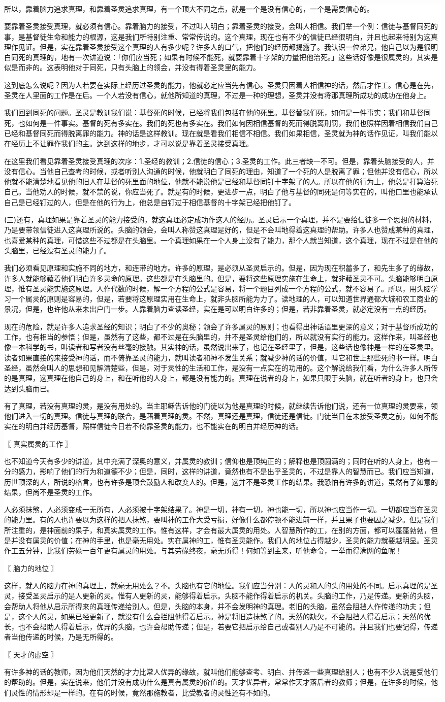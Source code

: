 所以，靠着脑力追求真理，和靠着圣灵追求真理，有一个顶大不同之点，就是一个是没有信心的，一个是需要信心的。

要靠着圣灵接受真理，就必须有信心。靠着脑力的接受，不过叫人明白；靠着圣灵的接受，会叫人相信。我们举一个例：信徒与基督同死的事，是基督徒生命和能力的根源，这是我们所特别注重、常常传说的。这个真理，现在也有不少的信徒已经很明白，并且也起来特别为这真理作见证。但是，实在靠着圣灵接受这个真理的人有多少呢？许多人的口气，把他们的经历都揭露了。我认识一位弟兄，他自己以为是很明白同死的真理的，地有一次讲道说：「你们应当死；如果有时候不能死，就要靠着十字架的力量把他治死。」这些话好像是很属灵的，其实是似是而非的。这表明他对于同死，只有头脑上的领会，并没有得着圣灵里的能力。

这到底怎么说呢？因为人若要在实际上经历过圣灵的能力，他就必定应当先有信心。圣灵只因着人相信神的话，然后才作工。信心是在先，圣灵在人里面的工作是在后。一个人若没有信心，就他所知道的真理，不过是一种的理想，圣灵并没有将那真理所成功的成功在他身上。

我们回到同死的问题。圣灵是教训我们说：基督死的时候，已经将我们包括在他的死里。基督替我们死，如何是一件事实；我们和基督同死，也如何是一件事实。基督的死有多实在。我们的死也有多实在。我们如何因相信基督的死而得脱离刑罚，我们也照样因着相信我们自己已经和基督同死而得脱离罪的能力。神的话是这样教训。现在就是看我们相信不相信。我们如果相信，圣灵就为神的话作见证，叫我们能以在经历上不让罪作我们的主。达到这样的地步，才可以说是靠着圣灵接受真理。

在这里我们看见靠着圣灵接受真理的次序：1.圣经的教训；2.信徒的信心；3.圣灵的工作。此三者缺一不可。但是，靠着头脑接受的人，并没有信心。当他自己查考的时候，或者听别人沟通的时候，他就明白了同死的理由，知道了一个死的人是脱离了罪；但他并没有信心，所以他就不能清楚地看见他的旧人在基督的死里面的地位，他就不能说他是已经和基督同钉十字架了的人。所以在他的行为上，他总是打算治死自己。当他劝人的时候，就不禁的说，你应当死了。就是有的时候，更进步一点，明白了他与基督的同死是何等实在的，叫他口里也能承认自己是已经钉过的人，但是在他的行为上，他总是自钉过于相信基督的十字架已经把他钉了。

(三)还有，真理如果是靠着圣灵的能力接受的，就这真理必定成功作这人的经历。圣灵启示一个真理，并不是要给信徒多一个思想的材料，乃是要带领信徒进入这真理所说的。头脑的领会，会叫人称赞这真理是好的，但是不会叫地得着这真理的帮助。许多人也赞成某种的真理，也喜爱某种的真理，可惜这些不过都是在头脑里。一个真理如果在一个人身上没有了能力，那个人就当知道，这个真理，现在不过是在他的头脑里，已经没有圣灵的能力了。

我们必须看见原理和实施不同的地方，和连带的地方。许多的原理，是必须从圣灵启示的。但是，因为现在积蓄多了，和先生多了的缘故，许多人就能够藉着他们明白许多灵命的原理。这些都是在头脑里的。但是，要将这些原理实施在生命上，就非藉圣灵不可。头脑能够明白原理，惟有圣灵能实施这原理。人作代数的时候，解一个方程的公式是容易，将一个题目列成一个方程的公式，就不容易了。所以，用头脑学习一个属灵的原则是容易的，但是，若要将这原理实用在生命上，就非头脑所能为力了。读地理的人，可以知道世界通都大城和农工商业的景况，但是，也许他从来未出户门一步。人靠着脑力查读圣经，实在是可以明白许多的；但是，若非靠着圣灵，就必定没有一点的经历。

现在的危险，就是许多人追求圣经的知识；明白了不少的奥秘；领会了许多属灵的原则；也看得出神话语里更深的意义；对于基督所成功的工作，也有相当的参悟；但是，虽然有了这些，都不过是在头脑里的，并不是圣灵给他们的，所以就没有实行的能力。这样作来，叫圣经也像一本科学的书，叫读者和写者没有丝毫的接触。其实神的话，虽然说出来了，也记在圣经里了，但是，这些话也像神是一样的在圣灵里。读者如果直接的来接受神的话，而不倚靠圣灵的能力，就叫读者和神不发生关系；就减少神的话的价值，叫它和世上那些死的书一样。明白圣经，虽然会叫人的思想和见解清楚些，但是，对于灵性的生活和工作，是没有一点实在的功用的。这个解说给我们看，为什么许多人所传的是真理，这真理在他自己的身上，和在听他的人身上，都是没有能力的。真理在说者的身上，如果只限于头脑，就在听者的身上，也只会达到头脑而已。

有了真理，若没有真理的灵，是没有用处的。当主耶稣告诉他的门徒以为他是真理的时候，就继续告诉他们说，还有一位真理的灵要来，领他们进入一切的真理。信徒与真理的联合，是藉着真理的灵。不然，真理还是真理，信徒还是信徒。门徒当日在未接受圣灵之前，如何不能实在的明白并经历基督，照样信徒今日若不倚靠圣灵的能力，也不能实在的明白并经历神的话。



〖 真实属灵的工作 〗

也不知道今天有多少的讲道，其中充满了深奥的意义，并属灵的教训；信仰也是顶纯正的；解释也是顶圆满的；同时在听的人身上，也有一分的感力，影响了他们的行为和道德不少；但是，同时，这样的讲道，竟然也有不是出乎圣灵的，不过是靠人的智慧而已。我们应当知道，历世顶深的人，所说的格言，也有许多是顶会鼓励人和改变人的。但是，这并不是圣灵工作的结果。我恐怕有许多的讲道，虽然有了如意的结果，但尚不是圣灵的工作。

人必须抹煞，人必须变成一无所有，人必须被十字架结果了。神是一切，神有一切，神也能一切，所以神也应当作一切。一切都应当在圣灵的能力里。有的人也许要以为这样的把人抹煞，要叫神的工作大受亏损，好像什么都停顿不能进前一样，并且果子也要因之减少。但是我们所注重的，是神面前的果子，和真实属灵的工作。惟有这样，才会有最大属灵的用处。人智慧所作的工，在别的方面，都可以蓬蓬勃勃，但是并没有属灵的价值；在神的手里，也是毫无用处。实在属神的工，惟有圣灵能作。我们人的地位占得越少，圣灵的能力就要越明显。圣灵作工五分钟，比我们劳碌一百年更有属灵的用处。与其劳碌终夜，毫无所得！何如等到主来，听他命令，一举而得满网的鱼呢！



〖 脑力的地位 〗

这样，就人的脑力在神的真理上，就毫无用处么？不。头脑也有它的地位。我们应当分别：人的灵和人的头的用处的不同。启示真理的是圣灵，接受圣灵启示的是人更新的灵。惟有人更新的灵，能够得着启示。头脑不能作得着启示的机关。头脑的工作，乃是传递。更新的头脑，会帮助人将他从启示所得来的真理传递给别人。但是，头脑的本身，并不会发明神的真理。老旧的头脑，虽然会阻挡人作传递的功夫；但是，这个人的灵，如果已经更新了，就没有什么会拦阻他得着启示。神是将旧造抹煞了的。天然的缺欠，不会阻挡人得着启示；天然的优长，也不会帮助人得着启示，优异的头脑，也许会帮助传递；但是，若要它把启示给自己或者别人乃是不可能的。并且我们也要记得，传递者当他传递的时候，乃是无所得的。



〖 天才的虚空 〗

有许多神的话的教师，因为他们天然的才力比常人优异的缘故，就叫他们能够查考、明白、并传递一些真理给别人；也有不少人说是受他们的帮助的。但是，实在说来，他们并没有成功什么是真有属灵的价值的。天才优异者，常常作天才落后者的教师；但是，在许多的时候，他们灵性的情形却是一样的。在有的时候，竟然那施教者，比受教者的灵性还有不如的。
